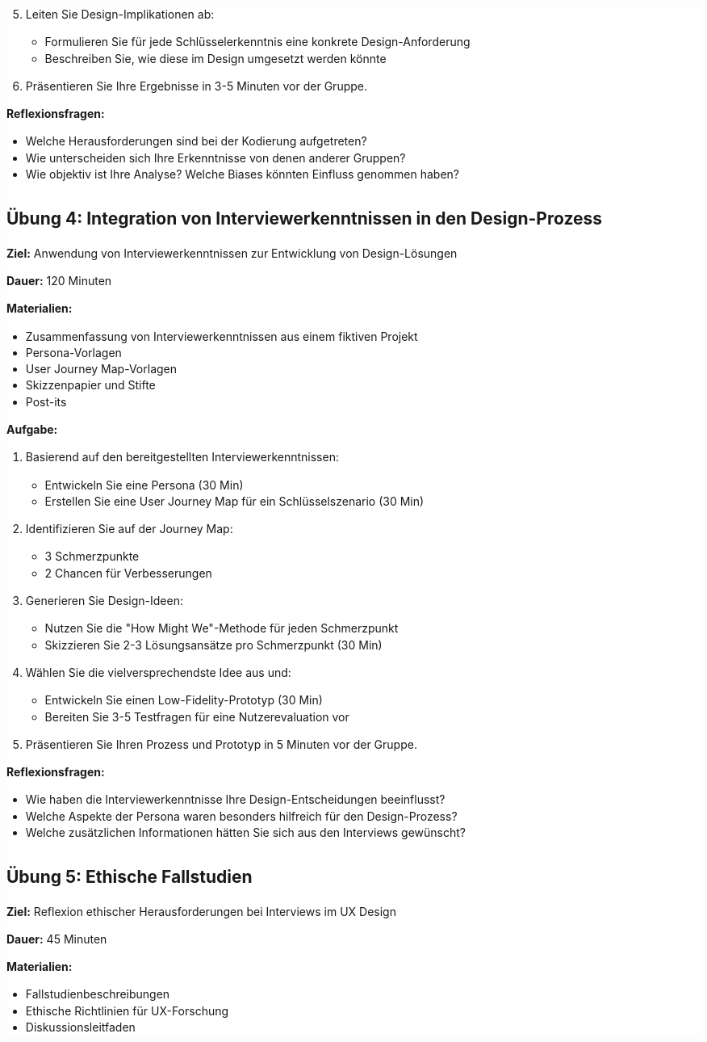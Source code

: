 5. Leiten Sie Design-Implikationen ab:
   - Formulieren Sie für jede Schlüsselerkenntnis eine konkrete Design-Anforderung
   - Beschreiben Sie, wie diese im Design umgesetzt werden könnte

6. Präsentieren Sie Ihre Ergebnisse in 3-5 Minuten vor der Gruppe.

**Reflexionsfragen:**
- Welche Herausforderungen sind bei der Kodierung aufgetreten?
- Wie unterscheiden sich Ihre Erkenntnisse von denen anderer Gruppen?
- Wie objektiv ist Ihre Analyse? Welche Biases könnten Einfluss genommen haben?

## Übung 4: Integration von Interviewerkenntnissen in den Design-Prozess

**Ziel:** Anwendung von Interviewerkenntnissen zur Entwicklung von Design-Lösungen

**Dauer:** 120 Minuten

**Materialien:**
- Zusammenfassung von Interviewerkenntnissen aus einem fiktiven Projekt
- Persona-Vorlagen
- User Journey Map-Vorlagen
- Skizzenpapier und Stifte
- Post-its

**Aufgabe:**
1. Basierend auf den bereitgestellten Interviewerkenntnissen:
   - Entwickeln Sie eine Persona (30 Min)
   - Erstellen Sie eine User Journey Map für ein Schlüsselszenario (30 Min)

2. Identifizieren Sie auf der Journey Map:
   - 3 Schmerzpunkte
   - 2 Chancen für Verbesserungen

3. Generieren Sie Design-Ideen:
   - Nutzen Sie die "How Might We"-Methode für jeden Schmerzpunkt
   - Skizzieren Sie 2-3 Lösungsansätze pro Schmerzpunkt (30 Min)

4. Wählen Sie die vielversprechendste Idee aus und:
   - Entwickeln Sie einen Low-Fidelity-Prototyp (30 Min)
   - Bereiten Sie 3-5 Testfragen für eine Nutzerevaluation vor

5. Präsentieren Sie Ihren Prozess und Prototyp in 5 Minuten vor der Gruppe.

**Reflexionsfragen:**
- Wie haben die Interviewerkenntnisse Ihre Design-Entscheidungen beeinflusst?
- Welche Aspekte der Persona waren besonders hilfreich für den Design-Prozess?
- Welche zusätzlichen Informationen hätten Sie sich aus den Interviews gewünscht?

## Übung 5: Ethische Fallstudien

**Ziel:** Reflexion ethischer Herausforderungen bei Interviews im UX Design

**Dauer:** 45 Minuten

**Materialien:**
- Fallstudienbeschreibungen
- Ethische Richtlinien für UX-Forschung
- Diskussionsleitfaden
